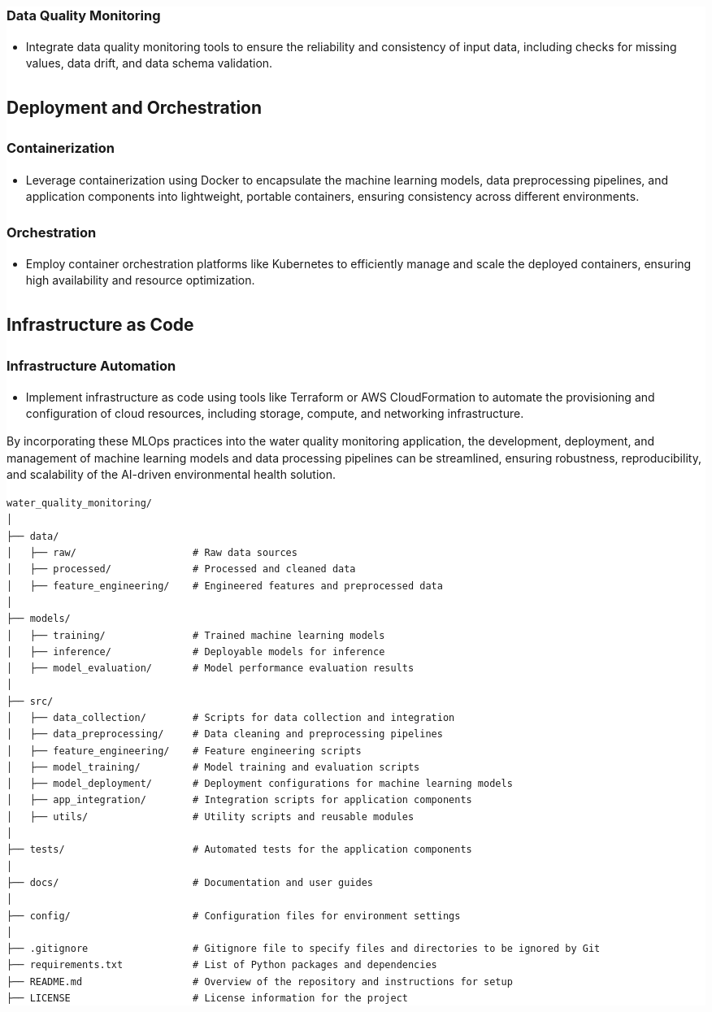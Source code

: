 ### Data Quality Monitoring
- Integrate data quality monitoring tools to ensure the reliability and consistency of input data, including checks for missing values, data drift, and data schema validation.

## Deployment and Orchestration

### Containerization
- Leverage containerization using Docker to encapsulate the machine learning models, data preprocessing pipelines, and application components into lightweight, portable containers, ensuring consistency across different environments.

### Orchestration
- Employ container orchestration platforms like Kubernetes to efficiently manage and scale the deployed containers, ensuring high availability and resource optimization.

## Infrastructure as Code

### Infrastructure Automation
- Implement infrastructure as code using tools like Terraform or AWS CloudFormation to automate the provisioning and configuration of cloud resources, including storage, compute, and networking infrastructure.

By incorporating these MLOps practices into the water quality monitoring application, the development, deployment, and management of machine learning models and data processing pipelines can be streamlined, ensuring robustness, reproducibility, and scalability of the AI-driven environmental health solution.

```
water_quality_monitoring/
│
├── data/
│   ├── raw/                    # Raw data sources
│   ├── processed/              # Processed and cleaned data
│   ├── feature_engineering/    # Engineered features and preprocessed data
│   
├── models/
│   ├── training/               # Trained machine learning models
│   ├── inference/              # Deployable models for inference
│   ├── model_evaluation/       # Model performance evaluation results
│   
├── src/
│   ├── data_collection/        # Scripts for data collection and integration
│   ├── data_preprocessing/     # Data cleaning and preprocessing pipelines
│   ├── feature_engineering/    # Feature engineering scripts
│   ├── model_training/         # Model training and evaluation scripts
│   ├── model_deployment/       # Deployment configurations for machine learning models
│   ├── app_integration/        # Integration scripts for application components
│   ├── utils/                  # Utility scripts and reusable modules
│   
├── tests/                      # Automated tests for the application components
│
├── docs/                       # Documentation and user guides
│
├── config/                     # Configuration files for environment settings
│
├── .gitignore                  # Gitignore file to specify files and directories to be ignored by Git
├── requirements.txt            # List of Python packages and dependencies
├── README.md                   # Overview of the repository and instructions for setup
├── LICENSE                     # License information for the project
```
